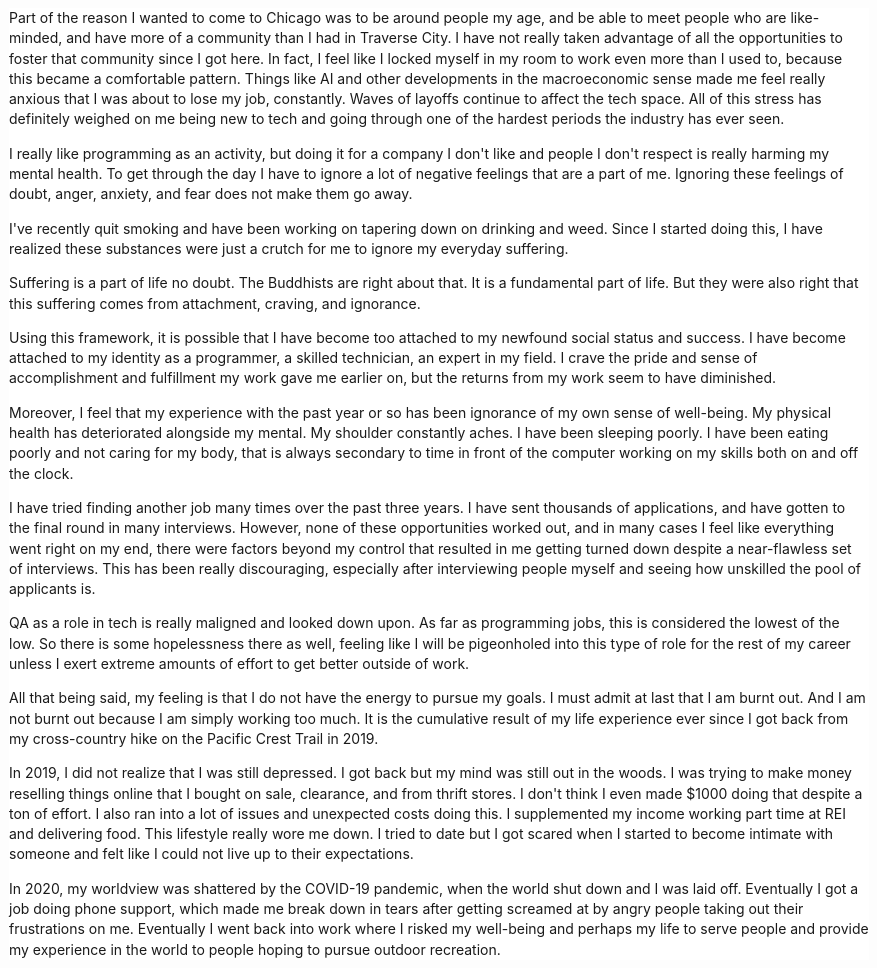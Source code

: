 Part of the reason I wanted to come to Chicago was to be around people my age, and be able to meet people who are like-minded, and have more of a community than I had in Traverse City. I have not really taken advantage of all the opportunities to foster that community since I got here. In fact, I feel like I locked myself in my room to work even more than I used to, because this became a comfortable pattern. Things like AI and other developments in the macroeconomic sense made me feel really anxious that I was about to lose my job, constantly. Waves of layoffs continue to affect the tech space. All of this stress has definitely weighed on me being new to tech and going through one of the hardest periods the industry has ever seen. 

I really like programming as an activity, but doing it for a company I don't like and people I don't respect is really harming my mental health. To get through the day I have to ignore a lot of negative feelings that are a part of me. Ignoring these feelings of doubt, anger, anxiety, and fear does not make them go away. 

I've recently quit smoking and have been working on tapering down on drinking and weed. Since I started doing this, I have realized these substances were just a crutch for me to ignore my everyday suffering.

Suffering is a part of life no doubt. The Buddhists are right about that. It is a fundamental part of life. But they were also right that this suffering comes from attachment, craving, and ignorance. 

Using this framework, it is possible that I have become too attached to my newfound social status and success. I have become attached to my identity as a programmer, a skilled technician, an expert in my field. I crave the pride and sense of accomplishment and fulfillment my work gave me earlier on, but the returns from my work seem to have diminished. 

Moreover, I feel that my experience with the past year or so has been ignorance of my own sense of well-being. My physical health has deteriorated alongside my mental. My shoulder constantly aches. I have been sleeping poorly. I have been eating poorly and not caring for my body, that is always secondary to time in front of the computer working on my skills both on and off the clock. 

I have tried finding another job many times over the past three years. I have sent thousands of applications, and have gotten to the final round in many interviews. However, none of these opportunities worked out, and in many cases I feel like everything went right on my end, there were factors beyond my control that resulted in me getting turned down despite a near-flawless set of interviews. This has been really discouraging, especially after interviewing people myself and seeing how unskilled the pool of applicants is. 

QA as a role in tech is really maligned and looked down upon. As far as programming jobs, this is considered the lowest of the low. So there is some hopelessness there as well, feeling like I will be pigeonholed into this type of role for the rest of my career unless I exert extreme amounts of effort to get better outside of work. 

All that being said, my feeling is that I do not have the energy to pursue my goals. I must admit at last that I am burnt out. And I am not burnt out because I am simply working too much. It is the cumulative result of my life experience ever since I got back from my cross-country hike on the Pacific Crest Trail in 2019. 

In 2019, I did not realize that I was still depressed. I got back but my mind was still out in the woods. I was trying to make money reselling things online that I bought on sale, clearance, and from thrift stores. I don't think I even made $1000 doing that despite a ton of effort. I also ran into a lot of issues and unexpected costs doing this. I supplemented my income working part time at REI and delivering food. This lifestyle really wore me down. I tried to date but I got scared when I started to become intimate with someone and felt like I could not live up to their expectations. 

In 2020, my worldview was shattered by the COVID-19 pandemic, when the world shut down and I was laid off. Eventually I got a job doing phone support, which made me break down in tears after getting screamed at by angry people taking out their frustrations on me. Eventually I went back into work where I risked my well-being and perhaps my life to serve people and provide my experience in the world to people hoping to pursue outdoor recreation. 

